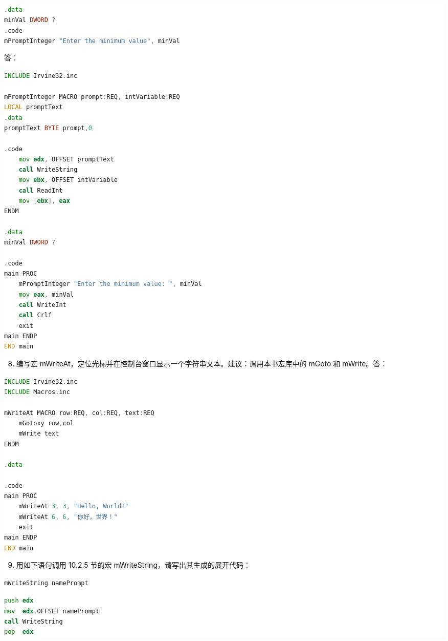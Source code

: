 ``` asm
.data
minVal DWORD ?
.code
mPromptInteger "Enter the minimum value", minVal
```
答：
``` asm
INCLUDE Irvine32.inc

mPromptInteger MACRO prompt:REQ, intVariable:REQ
LOCAL promptText
.data
promptText BYTE prompt,0

.code
	mov edx, OFFSET promptText
	call WriteString
	mov ebx, OFFSET intVariable
	call ReadInt
	mov [ebx], eax
ENDM

.data
minVal DWORD ?

.code
main PROC
	mPromptInteger "Enter the minimum value: ", minVal
	mov eax, minVal
	call WriteInt
	call Crlf
	exit
main ENDP
END main
```
8. 编写宏 mWriteAt，定位光标并在控制台窗口显示一个字符串文本。建议：调用本书宏库中的 mGoto 和 mWrite。答：
``` asm
INCLUDE Irvine32.inc
INCLUDE Macros.inc

mWriteAt MACRO row:REQ, col:REQ, text:REQ
	mGotoxy row,col
	mWrite text
ENDM

.data

.code
main PROC
	mWriteAt 3, 3, "Hello, World!"
	mWriteAt 6, 6, "你好，世界！"
	exit
main ENDP
END main
```
9. 用如下语句调用 10.2.5 节的宏 mWriteString，请写出其生成的展开代码：
``` asm
mWriteString namePrompt
```
``` asm
push edx
mov  edx,OFFSET namePrompt
call WriteString
pop  edx
```